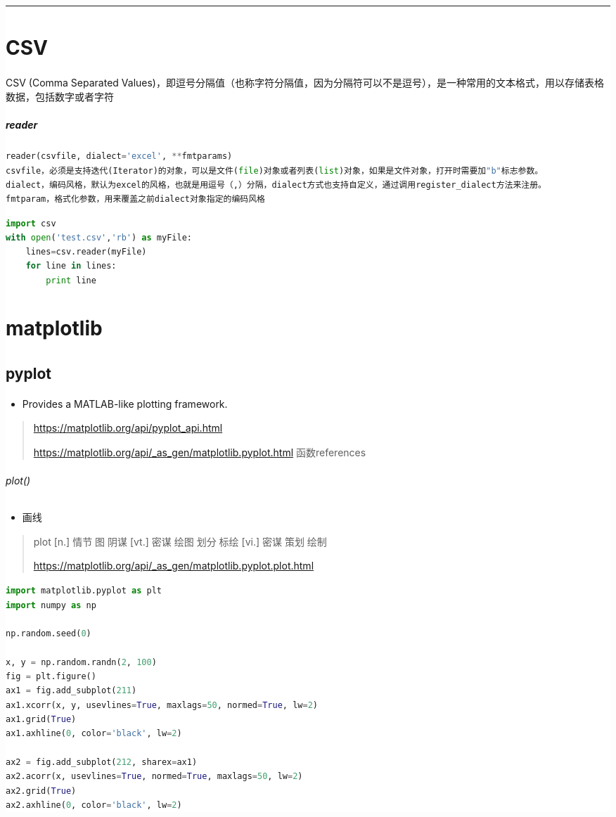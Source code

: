 



---

# CSV

CSV (Comma Separated Values)，即逗号分隔值（也称字符分隔值，因为分隔符可以不是逗号），是一种常用的文本格式，用以存储表格数据，包括数字或者字符



##### reader

```python
reader(csvfile, dialect='excel', **fmtparams)
csvfile，必须是支持迭代(Iterator)的对象，可以是文件(file)对象或者列表(list)对象，如果是文件对象，打开时需要加"b"标志参数。
dialect，编码风格，默认为excel的风格，也就是用逗号（,）分隔，dialect方式也支持自定义，通过调用register_dialect方法来注册。
fmtparam，格式化参数，用来覆盖之前dialect对象指定的编码风格
```

```python
import csv
with open('test.csv','rb') as myFile:
    lines=csv.reader(myFile)
    for line in lines:
        print line
```





# matplotlib



## pyplot

- Provides a MATLAB-like plotting framework.

> https://matplotlib.org/api/pyplot_api.html
>
> https://matplotlib.org/api/_as_gen/matplotlib.pyplot.html 函数references



###### plot()

- 画线

> plot [n.] 情节 图 阴谋 [vt.] 密谋 绘图 划分 标绘  [vi.] 密谋 策划 绘制
>
> https://matplotlib.org/api/_as_gen/matplotlib.pyplot.plot.html

```python
import matplotlib.pyplot as plt
import numpy as np

np.random.seed(0)

x, y = np.random.randn(2, 100)
fig = plt.figure()
ax1 = fig.add_subplot(211)
ax1.xcorr(x, y, usevlines=True, maxlags=50, normed=True, lw=2)
ax1.grid(True)
ax1.axhline(0, color='black', lw=2)

ax2 = fig.add_subplot(212, sharex=ax1)
ax2.acorr(x, usevlines=True, normed=True, maxlags=50, lw=2)
ax2.grid(True)
ax2.axhline(0, color='black', lw=2)
```